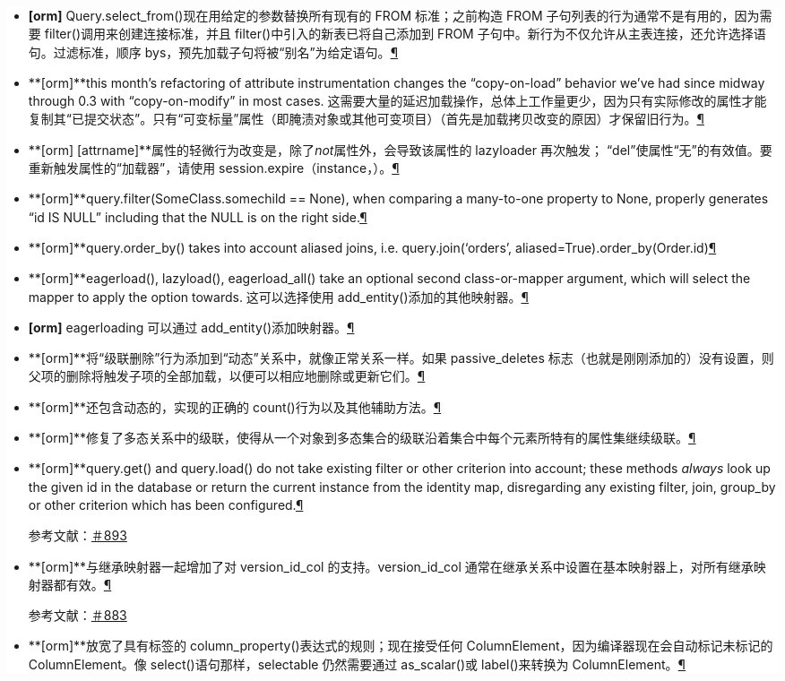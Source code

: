 -   **[orm]**
    Query.select\_from()现在用给定的参数替换所有现有的 FROM 标准；之前构造 FROM 子句列表的行为通常不是有用的，因为需要 filter()调用来创建连接标准，并且 filter()中引入的新表已将自己添加到 FROM 子句中。新行为不仅允许从主表连接，还允许选择语句。过滤标准，顺序 bys，预先加载子句将被“别名”为给定语句。[¶](#change-784457e85ca18f636410e38e12185882)

-   **[orm]**this month’s refactoring of attribute instrumentation
    changes the “copy-on-load” behavior we’ve had since midway through
    0.3 with “copy-on-modify” in most cases.
    这需要大量的延迟加载操作，总体上工作量更少，因为只有实际修改的属性才能复制其“已提交状态”。只有“可变标量”属性（即腌渍对象或其他可变项目）（首先是加载拷贝改变的原因）才保留旧行为。[¶](#change-3a785137de08700b2cd2a32fba4f0a05)

-   **[orm]
    [attrname]**属性的轻微行为改变是，除了*not*属性外，会导致该属性的 lazyloader 再次触发；
    “del”使属性“无”的有效值。要重新触发属性的“加载器”，请使用 session.expire（instance，）。[¶](#change-b5fb4c5dc6e51819e3330abdfa847cd0)

-   **[orm]**query.filter(SomeClass.somechild == None), when comparing a
    many-to-one property to None, properly generates “id IS NULL”
    including that the NULL is on the right
    side.[¶](#change-2a465341874590d5feb725a00240b735)

-   **[orm]**query.order\_by() takes into account aliased joins, i.e.
    query.join(‘orders’,
    aliased=True).order\_by(Order.id)[¶](#change-3e8fd64d48f2bbde6c0011dd994f32cb)

-   **[orm]**eagerload(), lazyload(), eagerload\_all() take an optional
    second class-or-mapper argument, which will select the mapper to
    apply the option towards.
    这可以选择使用 add\_entity()添加的其他映射器。[¶](#change-e0a2026f22b806fae3b51161f90eb4aa)

-   **[orm]**
    eagerloading 可以通过 add\_entity()添加映射器。[¶](#change-330cf46efeb1b16709defe4dc85891b0)

-   **[orm]**将“级联删除”行为添加到“动态”关系中，就像正常关系一样。如果 passive\_deletes 标志（也就是刚刚添加的）没有设置，则父项的删除将触发子项的全部加载，以便可以相应地删除或更新它们。[¶](#change-3e54b894ee7ef3856d24b7831a0b878e)

-   **[orm]**还包含动态的，实现的正确的 count()行为以及其他辅助方法。[¶](#change-c1b93949b70a2298405d46cc8d9e165c)

-   **[orm]**修复了多态关系中的级联，使得从一个对象到多态集合的级联沿着集合中每个元素所特有的属性集继续级联。[¶](#change-6d7297ea5825ce8f0a6afbfd061aeb45)

-   **[orm]**query.get() and query.load() do not take existing filter or
    other criterion into account; these methods *always* look up the
    given id in the database or return the current instance from the
    identity map, disregarding any existing filter, join, group\_by or
    other criterion which has been
    configured.[¶](#change-a8ef939d2a84ff9c730c84834a7362d0)

    参考文献：[＃893](http://www.sqlalchemy.org/trac/ticket/893)

-   **[orm]**与继承映射器一起增加了对 version\_id\_col 的支持。version\_id\_col 通常在继承关系中设置在基本映射器上，对所有继承映射器都有效。[¶](#change-6bde88eab909a760935eadb9a4ede0f1)

    参考文献：[＃883](http://www.sqlalchemy.org/trac/ticket/883)

-   **[orm]**放宽了具有标签的 column\_property()表达式的规则；现在接受任何 ColumnElement，因为编译器现在会自动标记未标记的 ColumnElement。像 select()语句那样，selectable 仍然需要通过 as\_scalar()或 label()来转换为 ColumnElement。[¶](#change-eafb815c0a21fff7306edd70ede3f73f)
